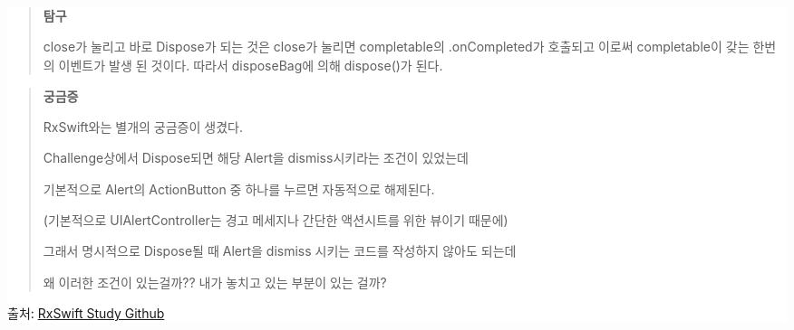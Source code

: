 

> **탐구**
>
> close가 눌리고 바로 Dispose가 되는 것은 close가 눌리면 completable의 .onCompleted가 호출되고 이로써 completable이 갖는 한번의 이벤트가 발생 된 것이다. 따라서  disposeBag에 의해 dispose()가 된다.



> **궁금증**
>
> RxSwift와는 별개의 궁금증이 생겼다.
>
> Challenge상에서 Dispose되면 해당 Alert을 dismiss시키라는 조건이 있었는데
>
> 기본적으로 Alert의 ActionButton 중 하나를 누르면 자동적으로 해제된다.
>
> (기본적으로 UIAlertController는 경고 메세지나 간단한 액션시트를 위한 뷰이기 때문에)
>
> 그래서 명시적으로 Dispose될 때 Alert을 dismiss 시키는 코드를 작성하지 않아도 되는데 
>
> 왜 이러한 조건이 있는걸까?? 내가 놓치고 있는 부분이 있는 걸까?



출처: [RxSwift Study Github](https://github.com/fimuxd/RxSwift)